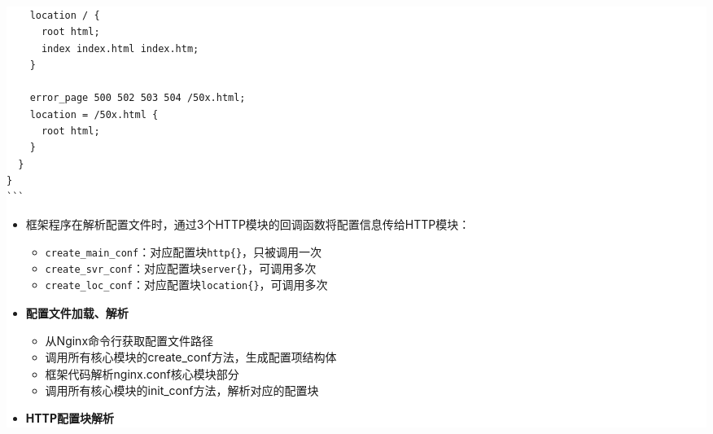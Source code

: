         location / {
          root html;
          index index.html index.htm;
        }
        
        error_page 500 502 503 504 /50x.html;
        location = /50x.html {
          root html;
        }
      }
    }
    ```
- 框架程序在解析配置文件时，通过3个HTTP模块的回调函数将配置信息传给HTTP模块：
    - `create_main_conf`：对应配置块`http{}`，只被调用一次
    - `create_svr_conf`：对应配置块`server{}`，可调用多次
    - `create_loc_conf`：对应配置块`location{}`，可调用多次

- **配置文件加载、解析**
    - 从Nginx命令行获取配置文件路径
    - 调用所有核心模块的create_conf方法，生成配置项结构体
    - 框架代码解析nginx.conf核心模块部分
    - 调用所有核心模块的init_conf方法，解析对应的配置块
- **HTTP配置块解析** 
